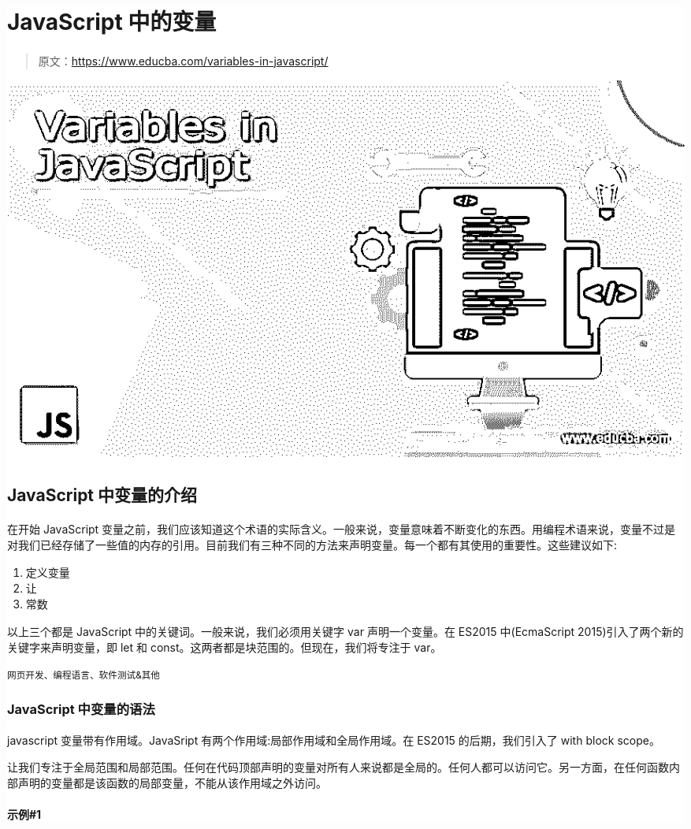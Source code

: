 # JavaScript 中的变量

> 原文：<https://www.educba.com/variables-in-javascript/>

![Variables in JavaScript](img/3aa99f0d10c71401a4ea38c6b5f59be9.png)



## JavaScript 中变量的介绍

在开始 JavaScript 变量之前，我们应该知道这个术语的实际含义。一般来说，变量意味着不断变化的东西。用编程术语来说，变量不过是对我们已经存储了一些值的内存的引用。目前我们有三种不同的方法来声明变量。每一个都有其使用的重要性。这些建议如下:

1.  定义变量
2.  让
3.  常数

以上三个都是 JavaScript 中的关键词。一般来说，我们必须用关键字 var 声明一个变量。在 ES2015 中(EcmaScript 2015)引入了两个新的关键字来声明变量，即 let 和 const。这两者都是块范围的。但现在，我们将专注于 var。

<small>网页开发、编程语言、软件测试&其他</small>

### JavaScript 中变量的语法

javascript 变量带有作用域。JavaSript 有两个作用域:局部作用域和全局作用域。在 ES2015 的后期，我们引入了 with block scope。

让我们专注于全局范围和局部范围。任何在代码顶部声明的变量对所有人来说都是全局的。任何人都可以访问它。另一方面，在任何函数内部声明的变量都是该函数的局部变量，不能从该作用域之外访问。

#### 示例#1
